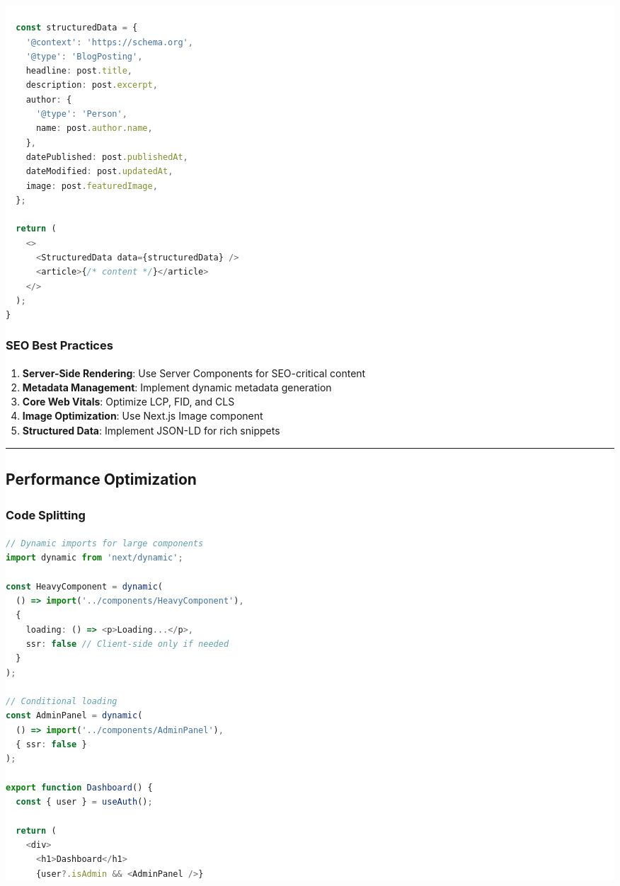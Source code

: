 ```typescript

  const structuredData = {
    '@context': 'https://schema.org',
    '@type': 'BlogPosting',
    headline: post.title,
    description: post.excerpt,
    author: {
      '@type': 'Person',
      name: post.author.name,
    },
    datePublished: post.publishedAt,
    dateModified: post.updatedAt,
    image: post.featuredImage,
  };

  return (
    <>
      <StructuredData data={structuredData} />
      <article>{/* content */}</article>
    </>
  );
}
```

### SEO Best Practices

1. **Server-Side Rendering**: Use Server Components for SEO-critical content
2. **Metadata Management**: Implement dynamic metadata generation
3. **Core Web Vitals**: Optimize LCP, FID, and CLS
4. **Image Optimization**: Use Next.js Image component
5. **Structured Data**: Implement JSON-LD for rich snippets

---

## Performance Optimization

### Code Splitting

```typescript
// Dynamic imports for large components
import dynamic from 'next/dynamic';

const HeavyComponent = dynamic(
  () => import('../components/HeavyComponent'),
  {
    loading: () => <p>Loading...</p>,
    ssr: false // Client-side only if needed
  }
);

// Conditional loading
const AdminPanel = dynamic(
  () => import('../components/AdminPanel'),
  { ssr: false }
);

export function Dashboard() {
  const { user } = useAuth();

  return (
    <div>
      <h1>Dashboard</h1>
      {user?.isAdmin && <AdminPanel />}
```